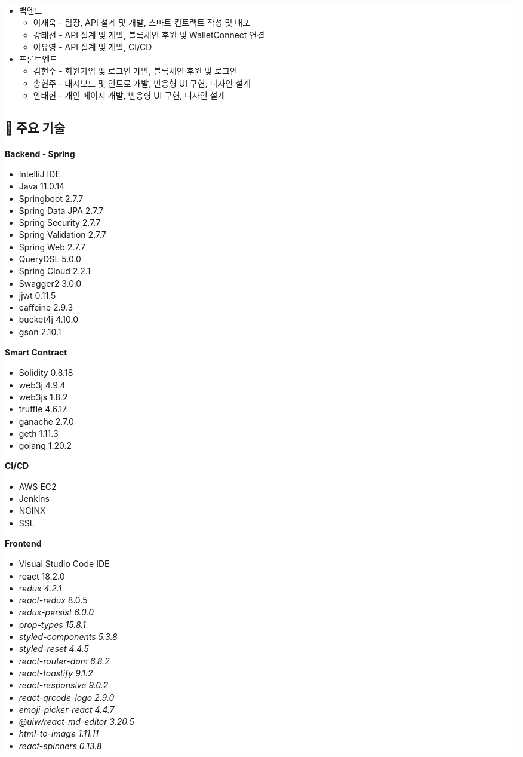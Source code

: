 - 백엔드
  - 이재욱 - 팀장, API 설계 및 개발, 스마트 컨트랙트 작성 및 배포
  - 강태선 - API 설계 및 개발, 블록체인 후원 및 WalletConnect 연결
  - 이유영 - API 설계 및 개발, CI/CD
- 프론트엔드
  - 김현수 - 회원가입 및 로그인 개발, 블록체인 후원 및 로그인
  - 송현주 - 대시보드 및 인트로 개발, 반응형 UI 구현, 디자인 설계
  - 안태현 - 개인 페이지 개발, 반응형 UI 구현, 디자인 설계

## 🔨 주요 기술

**Backend - Spring**

- IntelliJ IDE
- Java 11.0.14
- Springboot 2.7.7
- Spring Data JPA 2.7.7
- Spring Security 2.7.7
- Spring Validation 2.7.7
- Spring Web 2.7.7
- QueryDSL 5.0.0
- Spring Cloud 2.2.1
- Swagger2 3.0.0
- jjwt 0.11.5
- caffeine 2.9.3
- bucket4j 4.10.0
- gson 2.10.1

**Smart Contract**

- Solidity 0.8.18
- web3j 4.9.4
- web3js 1.8.2
- truffle 4.6.17
- ganache 2.7.0
- geth 1.11.3
- golang 1.20.2

**CI/CD**

- AWS EC2
- Jenkins
- NGINX
- SSL

**Frontend**

- Visual Studio Code IDE
- react 18.2.0
- r*edux 4.2.1*
- _react-redux_ 8.0.5
- _redux-persist 6.0.0_
- p*rop-types 15.8.1*
- _styled-components 5.3.8_
- _styled-reset 4.4.5_
- _react-router-dom 6.8.2_
- _react-toastify 9.1.2_
- _react-responsive 9.0.2_
- _react-qrcode-logo 2.9.0_
- _emoji-picker-react 4.4.7_
- _@uiw/react-md-editor 3.20.5_
- _html-to-image 1.11.11_
- _react-spinners 0.13.8_
